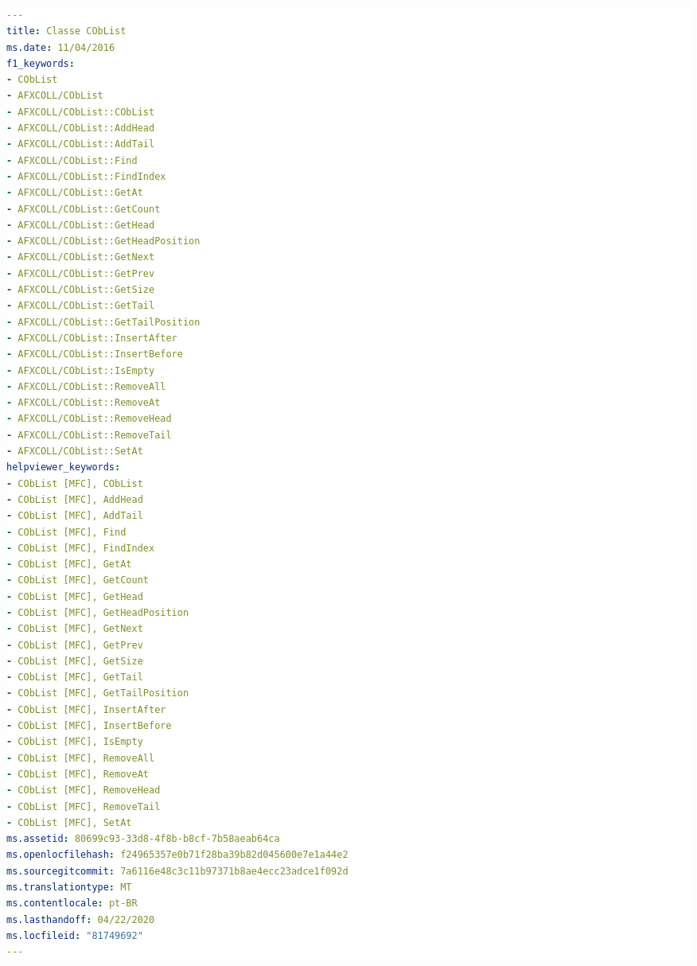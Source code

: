 ```yaml
---
title: Classe CObList
ms.date: 11/04/2016
f1_keywords:
- CObList
- AFXCOLL/CObList
- AFXCOLL/CObList::CObList
- AFXCOLL/CObList::AddHead
- AFXCOLL/CObList::AddTail
- AFXCOLL/CObList::Find
- AFXCOLL/CObList::FindIndex
- AFXCOLL/CObList::GetAt
- AFXCOLL/CObList::GetCount
- AFXCOLL/CObList::GetHead
- AFXCOLL/CObList::GetHeadPosition
- AFXCOLL/CObList::GetNext
- AFXCOLL/CObList::GetPrev
- AFXCOLL/CObList::GetSize
- AFXCOLL/CObList::GetTail
- AFXCOLL/CObList::GetTailPosition
- AFXCOLL/CObList::InsertAfter
- AFXCOLL/CObList::InsertBefore
- AFXCOLL/CObList::IsEmpty
- AFXCOLL/CObList::RemoveAll
- AFXCOLL/CObList::RemoveAt
- AFXCOLL/CObList::RemoveHead
- AFXCOLL/CObList::RemoveTail
- AFXCOLL/CObList::SetAt
helpviewer_keywords:
- CObList [MFC], CObList
- CObList [MFC], AddHead
- CObList [MFC], AddTail
- CObList [MFC], Find
- CObList [MFC], FindIndex
- CObList [MFC], GetAt
- CObList [MFC], GetCount
- CObList [MFC], GetHead
- CObList [MFC], GetHeadPosition
- CObList [MFC], GetNext
- CObList [MFC], GetPrev
- CObList [MFC], GetSize
- CObList [MFC], GetTail
- CObList [MFC], GetTailPosition
- CObList [MFC], InsertAfter
- CObList [MFC], InsertBefore
- CObList [MFC], IsEmpty
- CObList [MFC], RemoveAll
- CObList [MFC], RemoveAt
- CObList [MFC], RemoveHead
- CObList [MFC], RemoveTail
- CObList [MFC], SetAt
ms.assetid: 80699c93-33d8-4f8b-b8cf-7b58aeab64ca
ms.openlocfilehash: f24965357e0b71f28ba39b82d045600e7e1a44e2
ms.sourcegitcommit: 7a6116e48c3c11b97371b8ae4ecc23adce1f092d
ms.translationtype: MT
ms.contentlocale: pt-BR
ms.lasthandoff: 04/22/2020
ms.locfileid: "81749692"
---
```
